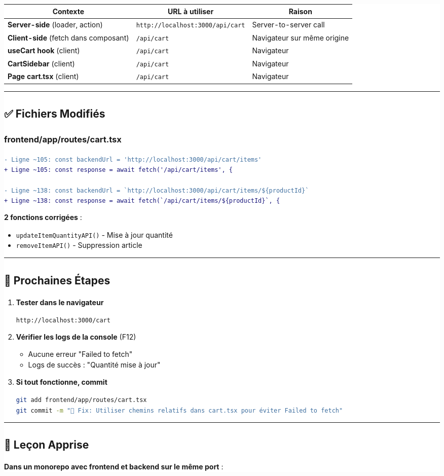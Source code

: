 | Contexte | URL à utiliser | Raison |
|----------|---------------|--------|
| **Server-side** (loader, action) | `http://localhost:3000/api/cart` | Server-to-server call |
| **Client-side** (fetch dans composant) | `/api/cart` | Navigateur sur même origine |
| **useCart hook** (client) | `/api/cart` | Navigateur |
| **CartSidebar** (client) | `/api/cart` | Navigateur |
| **Page cart.tsx** (client) | `/api/cart` | Navigateur |

---

## ✅ Fichiers Modifiés

### frontend/app/routes/cart.tsx
```diff
- Ligne ~105: const backendUrl = 'http://localhost:3000/api/cart/items'
+ Ligne ~105: const response = await fetch('/api/cart/items', {

- Ligne ~138: const backendUrl = `http://localhost:3000/api/cart/items/${productId}`
+ Ligne ~138: const response = await fetch(`/api/cart/items/${productId}`, {
```

**2 fonctions corrigées** :
- `updateItemQuantityAPI()` - Mise à jour quantité
- `removeItemAPI()` - Suppression article

---

## 🚀 Prochaines Étapes

1. **Tester dans le navigateur**
   ```
   http://localhost:3000/cart
   ```

2. **Vérifier les logs de la console** (F12)
   - Aucune erreur "Failed to fetch"
   - Logs de succès : "Quantité mise à jour"

3. **Si tout fonctionne, commit**
   ```bash
   git add frontend/app/routes/cart.tsx
   git commit -m "🐛 Fix: Utiliser chemins relatifs dans cart.tsx pour éviter Failed to fetch"
   ```

---

## 📝 Leçon Apprise

**Dans un monorepo avec frontend et backend sur le même port** :
